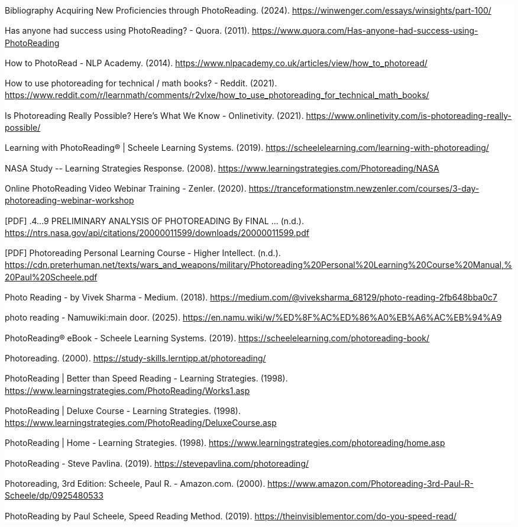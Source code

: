 Bibliography
Acquiring New Proficiencies through PhotoReading. (2024). https://winwenger.com/essays/winsights/part-100/

Has anyone had success using PhotoReading? - Quora. (2011). https://www.quora.com/Has-anyone-had-success-using-PhotoReading

How to PhotoRead - NLP Academy. (2014). https://www.nlpacademy.co.uk/articles/view/how_to_photoread/

How to use photoreading for technical / math books? - Reddit. (2021). https://www.reddit.com/r/learnmath/comments/r2vlxe/how_to_use_photoreading_for_technical_math_books/

Is Photoreading Really Possible? Here’s What We Know - Onlinetivity. (2021). https://www.onlinetivity.com/is-photoreading-really-possible/

Learning with PhotoReading® | Scheele Learning Systems. (2019). https://scheelelearning.com/learning-with-photoreading/

NASA Study -- Learning Strategies Response. (2008). https://www.learningstrategies.com/Photoreading/NASA

Online PhotoReading Video Webinar Training - Zenler. (2020). https://tranceformationstm.newzenler.com/courses/3-day-photoreading-webinar-workshop

[PDF] .4...9 PRELIMINARY ANALYSIS OF PHOTOREADING By FINAL ... (n.d.). https://ntrs.nasa.gov/api/citations/20000011599/downloads/20000011599.pdf

[PDF] Photoreading Personal Learning Course - Higher Intellect. (n.d.). https://cdn.preterhuman.net/texts/wars_and_weapons/military/Photoreading%20Personal%20Learning%20Course%20Manual,%20Paul%20Scheele.pdf

Photo Reading - by Vivek Sharma - Medium. (2018). https://medium.com/@viveksharma_68129/photo-reading-2fb648bba0c7

photo reading - Namuwiki:main door. (2025). https://en.namu.wiki/w/%ED%8F%AC%ED%86%A0%EB%A6%AC%EB%94%A9

PhotoReading® eBook - Scheele Learning Systems. (2019). https://scheelelearning.com/photoreading-book/

Photoreading. (2000). https://study-skills.lerntipp.at/photoreading/

PhotoReading | Better than Speed Reading - Learning Strategies. (1998). https://www.learningstrategies.com/PhotoReading/Works1.asp

PhotoReading | Deluxe Course - Learning Strategies. (1998). https://www.learningstrategies.com/PhotoReading/DeluxeCourse.asp

PhotoReading | Home - Learning Strategies. (1998). https://www.learningstrategies.com/photoreading/home.asp

PhotoReading - Steve Pavlina. (2019). https://stevepavlina.com/photoreading/

Photoreading, 3rd Edition: Scheele, Paul R. - Amazon.com. (2000). https://www.amazon.com/Photoreading-3rd-Paul-R-Scheele/dp/0925480533

PhotoReading by Paul Scheele, Speed Reading Method. (2019). https://theinvisiblementor.com/do-you-speed-read/
